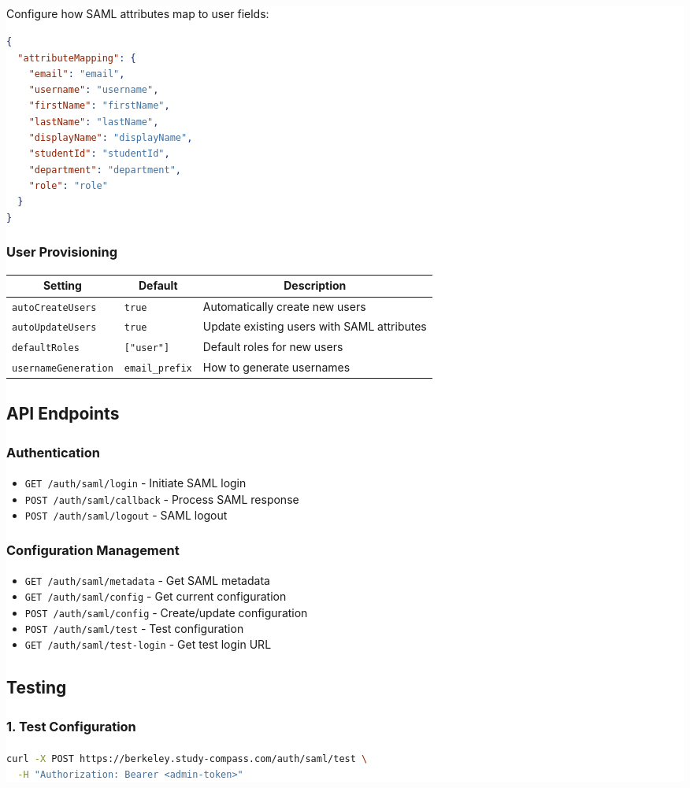 Configure how SAML attributes map to user fields:

```json
{
  "attributeMapping": {
    "email": "email",
    "username": "username", 
    "firstName": "firstName",
    "lastName": "lastName",
    "displayName": "displayName",
    "studentId": "studentId",
    "department": "department",
    "role": "role"
  }
}
```

### User Provisioning

| Setting | Default | Description |
|---------|---------|-------------|
| `autoCreateUsers` | `true` | Automatically create new users |
| `autoUpdateUsers` | `true` | Update existing users with SAML attributes |
| `defaultRoles` | `["user"]` | Default roles for new users |
| `usernameGeneration` | `email_prefix` | How to generate usernames |

## API Endpoints

### Authentication

- `GET /auth/saml/login` - Initiate SAML login
- `POST /auth/saml/callback` - Process SAML response
- `POST /auth/saml/logout` - SAML logout

### Configuration Management

- `GET /auth/saml/metadata` - Get SAML metadata
- `GET /auth/saml/config` - Get current configuration
- `POST /auth/saml/config` - Create/update configuration
- `POST /auth/saml/test` - Test configuration
- `GET /auth/saml/test-login` - Get test login URL

## Testing

### 1. Test Configuration

```bash
curl -X POST https://berkeley.study-compass.com/auth/saml/test \
  -H "Authorization: Bearer <admin-token>"
```
